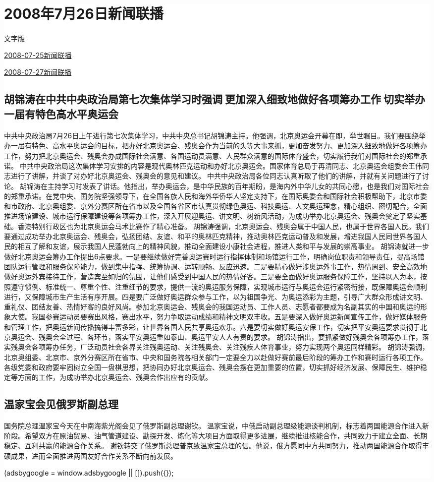 







# 2008年7月26日新闻联播
 文字版








[2008-07-25新闻联播](/xinwenlianbo/20080725)


[2008-07-27新闻联播](/xinwenlianbo/20080727)





## 胡锦涛在中共中央政治局第七次集体学习时强调 更加深入细致地做好各项筹办工作 切实举办一届有特色高水平奥运会


中共中央政治局7月26日上午进行第七次集体学习，中共中央总书记胡锦涛主持。他强调，北京奥运会开幕在即，举世瞩目。我们要围绕举办一届有特色、高水平奥运会的目标，把办好北京奥运会、残奥会作为当前的头等大事来抓，更加奋发努力、更加深入细致地做好各项筹办工作，努力把北京奥运会、残奥会办成国际社会满意、各国运动员满意、人民群众满意的国际体育盛会，切实履行我们对国际社会的郑重承诺。 
中共中央政治局这次集体学习安排的内容是现代奥林匹克运动和办好北京奥运会。国家体育总局于再清同志、北京奥运会组委会王伟同志进行了讲解，并谈了对办好北京奥运会、残奥会的意见和建议。 
中共中央政治局各位同志认真听取了他们的讲解，并就有关问题进行了讨论。 
胡锦涛在主持学习时发表了讲话。他指出，举办奥运会，是中华民族的百年期盼，是海内外中华儿女的共同心愿，也是我们对国际社会的郑重承诺。在党中央、国务院坚强领导下，在全国各族人民和海外华侨华人坚定支持下，在国际奥委会和国际社会积极帮助下，北京市委和市政府、北京奥组委、京外分赛区所在省市以及全国各省区市认真贯彻绿色奥运、科技奥运、人文奥运理念，精心组织、密切配合，全面推进场馆建设、城市运行保障建设等各项筹办工作，深入开展迎奥运、讲文明、树新风活动，为成功举办北京奥运会、残奥会奠定了坚实基础。香港特别行政区也为北京奥运会马术比赛作了精心准备。 
胡锦涛强调，北京奥运会、残奥会属于中国人民，也属于世界各国人民。我们要通过成功举办北京奥运会、残奥会，弘扬团结、友谊、和平的奥林匹克精神，推动奥林匹克运动普及和发展，增进我国人民同世界各国人民的相互了解和友谊，展示我国人民蓬勃向上的精神风貌，推动全面建设小康社会进程，推进人类和平与发展的崇高事业。 
胡锦涛就进一步做好北京奥运会筹办工作提出6点要求。一是要继续做好完善奥运赛时运行指挥体制和场馆运行工作，明确岗位职责和领导责任，提高场馆团队运行管理和服务保障能力，做到集中指挥、统筹协调、运转顺畅、反应迅速。二是要精心做好涉奥运外事工作，热情周到、安全高效地做好奥运外宾接待工作，营造宾至如归的氛围，让他们感受到中国人民的热情好客。三是要全面做好奥运服务保障工作，坚持以人为本，按照遵守惯例、标准统一、尊重个性、注重细节的要求，提供一流的奥运服务保障，实现城市运行与奥运会运行紧密衔接，既保障奥运会顺利进行，又保障城市生产生活有序开展。四是要广泛做好奥运群众参与工作，以为祖国争光、为奥运添彩为主题，引导广大群众形成讲文明、重礼仪、团结友善、热情好客的良好风尚。参加北京奥运会、残奥会的我国运动员、工作人员、志愿者都要成为名副其实的中国和奥运的形象大使。我国参赛运动员要赛出风格，赛出水平，努力争取运动成绩和精神文明双丰收。五是要深入做好奥运新闻宣传工作，做好媒体服务和管理工作，把奥运新闻传播搞得丰富多彩，让世界各国人民共享奥运欢乐。六是要切实做好奥运安保工作，切实把平安奥运要求贯彻于北京奥运会、残奥会全过程、各环节，落实平安奥运重如泰山、奥运平安人人有责的要求。 
胡锦涛指出，要抓紧做好残奥会各项筹办工作，落实残奥会各项筹办任务，广泛动员社会各界关注残奥运动、关注残奥会、关注残疾人体育事业，努力实现两个奥运同样精彩。 
胡锦涛强调，北京奥组委、北京市、京外分赛区所在省市、中央和国务院各相关部门一定要全力以赴做好赛前最后阶段的筹办工作和赛时运行各项工作。各级党委和政府要牢固树立全国一盘棋思想，把协同办好北京奥运会、残奥会摆在更加重要的位置，切实抓好经济发展、保障民生、维护稳定等方面的工作，为成功举办北京奥运会、残奥会作出应有的贡献。


## 温家宝会见俄罗斯副总理


国务院总理温家宝今天在中南海紫光阁会见了俄罗斯副总理谢钦。
温家宝说，中俄启动副总理级能源谈判机制，标志着两国能源合作进入新阶段。希望双方在原油贸易、油气管道建设、勘探开发、炼化等大项目方面取得更多进展，继续推进核能合作，共同致力于建立全面、长期稳定、互利共赢的能源合作关系。
谢钦转交了俄罗斯总理普京致温家宝总理的信。他说，俄方愿同中方共同努力，推动两国能源合作取得丰硕成果，进而全面推进两国友好合作关系不断向前发展。





 (adsbygoogle = window.adsbygoogle || []).push({});
